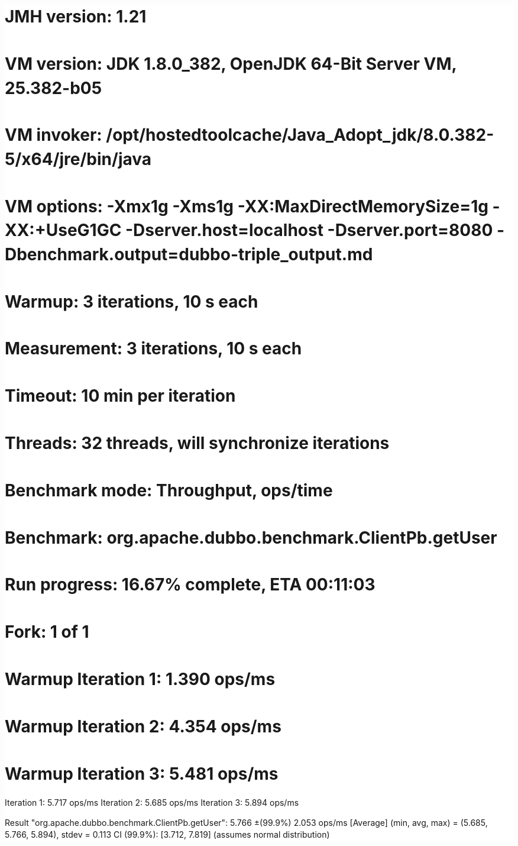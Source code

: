 
# JMH version: 1.21
# VM version: JDK 1.8.0_382, OpenJDK 64-Bit Server VM, 25.382-b05
# VM invoker: /opt/hostedtoolcache/Java_Adopt_jdk/8.0.382-5/x64/jre/bin/java
# VM options: -Xmx1g -Xms1g -XX:MaxDirectMemorySize=1g -XX:+UseG1GC -Dserver.host=localhost -Dserver.port=8080 -Dbenchmark.output=dubbo-triple_output.md
# Warmup: 3 iterations, 10 s each
# Measurement: 3 iterations, 10 s each
# Timeout: 10 min per iteration
# Threads: 32 threads, will synchronize iterations
# Benchmark mode: Throughput, ops/time
# Benchmark: org.apache.dubbo.benchmark.ClientPb.getUser

# Run progress: 16.67% complete, ETA 00:11:03
# Fork: 1 of 1
# Warmup Iteration   1: 1.390 ops/ms
# Warmup Iteration   2: 4.354 ops/ms
# Warmup Iteration   3: 5.481 ops/ms
Iteration   1: 5.717 ops/ms
Iteration   2: 5.685 ops/ms
Iteration   3: 5.894 ops/ms


Result "org.apache.dubbo.benchmark.ClientPb.getUser":
  5.766 ±(99.9%) 2.053 ops/ms [Average]
  (min, avg, max) = (5.685, 5.766, 5.894), stdev = 0.113
  CI (99.9%): [3.712, 7.819] (assumes normal distribution)
